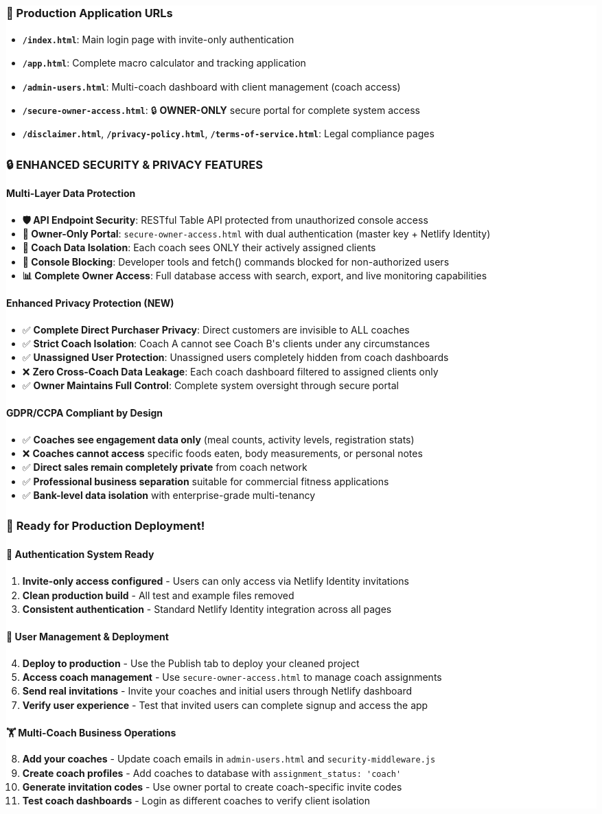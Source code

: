 ### 🔗 Production Application URLs
- **`/index.html`**: Main login page with invite-only authentication
- **`/app.html`**: Complete macro calculator and tracking application 
- **`/admin-users.html`**: Multi-coach dashboard with client management (coach access)

- **`/secure-owner-access.html`**: 🔒 **OWNER-ONLY** secure portal for complete system access
- **`/disclaimer.html`**, **`/privacy-policy.html`**, **`/terms-of-service.html`**: Legal compliance pages

### 🔒 **ENHANCED SECURITY & PRIVACY FEATURES**

#### **Multi-Layer Data Protection**
- **🛡️ API Endpoint Security**: RESTful Table API protected from unauthorized console access
- **🔐 Owner-Only Portal**: `secure-owner-access.html` with dual authentication (master key + Netlify Identity)
- **👥 Coach Data Isolation**: Each coach sees ONLY their actively assigned clients
- **🚫 Console Blocking**: Developer tools and fetch() commands blocked for non-authorized users
- **📊 Complete Owner Access**: Full database access with search, export, and live monitoring capabilities

#### **Enhanced Privacy Protection (NEW)**
- ✅ **Complete Direct Purchaser Privacy**: Direct customers are invisible to ALL coaches
- ✅ **Strict Coach Isolation**: Coach A cannot see Coach B's clients under any circumstances
- ✅ **Unassigned User Protection**: Unassigned users completely hidden from coach dashboards
- ❌ **Zero Cross-Coach Data Leakage**: Each coach dashboard filtered to assigned clients only
- ✅ **Owner Maintains Full Control**: Complete system oversight through secure portal

#### **GDPR/CCPA Compliant by Design**
- ✅ **Coaches see engagement data only** (meal counts, activity levels, registration stats)
- ❌ **Coaches cannot access** specific foods eaten, body measurements, or personal notes  
- ✅ **Direct sales remain completely private** from coach network
- ✅ **Professional business separation** suitable for commercial fitness applications
- ✅ **Bank-level data isolation** with enterprise-grade multi-tenancy

### 🚀 **Ready for Production Deployment!**

#### **🔐 Authentication System Ready**
1. **Invite-only access configured** - Users can only access via Netlify Identity invitations
2. **Clean production build** - All test and example files removed
3. **Consistent authentication** - Standard Netlify Identity integration across all pages

#### **👥 User Management & Deployment**
4. **Deploy to production** - Use the Publish tab to deploy your cleaned project
5. **Access coach management** - Use `secure-owner-access.html` to manage coach assignments  
6. **Send real invitations** - Invite your coaches and initial users through Netlify dashboard
7. **Verify user experience** - Test that invited users can complete signup and access the app

#### **🏋️ Multi-Coach Business Operations** 
8. **Add your coaches** - Update coach emails in `admin-users.html` and `security-middleware.js`
9. **Create coach profiles** - Add coaches to database with `assignment_status: 'coach'`
10. **Generate invitation codes** - Use owner portal to create coach-specific invite codes
11. **Test coach dashboards** - Login as different coaches to verify client isolation
